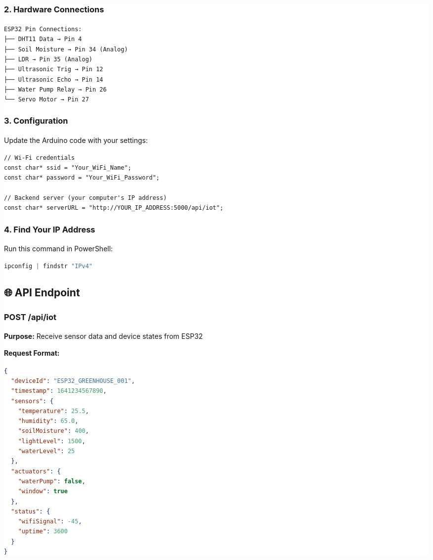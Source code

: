### 2. Hardware Connections
```
ESP32 Pin Connections:
├── DHT11 Data → Pin 4
├── Soil Moisture → Pin 34 (Analog)
├── LDR → Pin 35 (Analog)
├── Ultrasonic Trig → Pin 12
├── Ultrasonic Echo → Pin 14
├── Water Pump Relay → Pin 26
└── Servo Motor → Pin 27
```

### 3. Configuration
Update the Arduino code with your settings:
```arduino
// Wi-Fi credentials
const char* ssid = "Your_WiFi_Name";
const char* password = "Your_WiFi_Password";

// Backend server (your computer's IP address)
const char* serverURL = "http://YOUR_IP_ADDRESS:5000/api/iot";
```

### 4. Find Your IP Address
Run this command in PowerShell:
```powershell
ipconfig | findstr "IPv4"
```

## 🌐 API Endpoint

### POST /api/iot
**Purpose:** Receive sensor data and device states from ESP32

**Request Format:**
```json
{
  "deviceId": "ESP32_GREENHOUSE_001",
  "timestamp": 1641234567890,
  "sensors": {
    "temperature": 25.5,
    "humidity": 65.0,
    "soilMoisture": 400,
    "lightLevel": 1500,
    "waterLevel": 25
  },
  "actuators": {
    "waterPump": false,
    "window": true
  },
  "status": {
    "wifiSignal": -45,
    "uptime": 3600
  }
}
```
